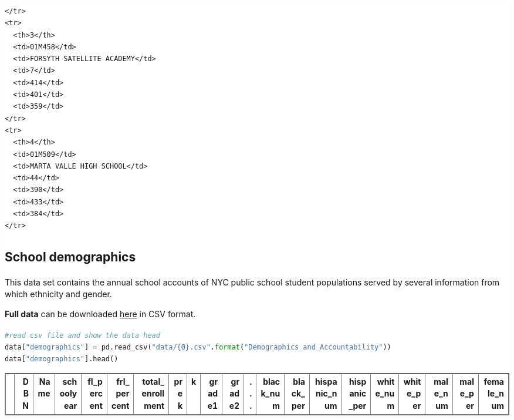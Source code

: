     </tr>
    <tr>
      <th>3</th>
      <td>01M458</td>
      <td>FORSYTH SATELLITE ACADEMY</td>
      <td>7</td>
      <td>414</td>
      <td>401</td>
      <td>359</td>
    </tr>
    <tr>
      <th>4</th>
      <td>01M509</td>
      <td>MARTA VALLE HIGH SCHOOL</td>
      <td>44</td>
      <td>390</td>
      <td>433</td>
      <td>384</td>
    </tr>
  </tbody>
</table>
</div>



## School demographics
This data set contains the annual school accounts of NYC public school student populations served by several information from which ethnicity and gender. 

<b>Full data</b> can be downloaded <a href="{{ site.baseurl }}/dev/us_sat/data/Demographics_and_Accountability.csv">here</a> in CSV format.


```python
#read csv file and show the data head
data["demographics"] = pd.read_csv("data/{0}.csv".format("Demographics_and_Accountability"))
data["demographics"].head()
```




<div>
<table border="1" class="dataframe">
  <thead>
    <tr style="text-align: right;">
      <th></th>
      <th>DBN</th>
      <th>Name</th>
      <th>schoolyear</th>
      <th>fl_percent</th>
      <th>frl_percent</th>
      <th>total_enrollment</th>
      <th>prek</th>
      <th>k</th>
      <th>grade1</th>
      <th>grade2</th>
      <th>...</th>
      <th>black_num</th>
      <th>black_per</th>
      <th>hispanic_num</th>
      <th>hispanic_per</th>
      <th>white_num</th>
      <th>white_per</th>
      <th>male_num</th>
      <th>male_per</th>
      <th>female_num</th>